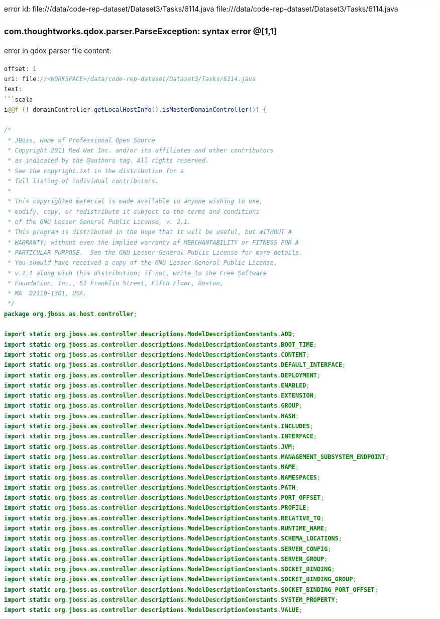 error id: file://<WORKSPACE>/data/code-rep-dataset/Dataset3/Tasks/6114.java
file://<WORKSPACE>/data/code-rep-dataset/Dataset3/Tasks/6114.java
### com.thoughtworks.qdox.parser.ParseException: syntax error @[1,1]

error in qdox parser
file content:
```java
offset: 1
uri: file://<WORKSPACE>/data/code-rep-dataset/Dataset3/Tasks/6114.java
text:
```scala
i@@f (! domainController.getLocalHostInfo().isMasterDomainController()) {

/*
 * JBoss, Home of Professional Open Source
 * Copyright 2011 Red Hat Inc. and/or its affiliates and other contributors
 * as indicated by the @authors tag. All rights reserved.
 * See the copyright.txt in the distribution for a
 * full listing of individual contributors.
 *
 * This copyrighted material is made available to anyone wishing to use,
 * modify, copy, or redistribute it subject to the terms and conditions
 * of the GNU Lesser General Public License, v. 2.1.
 * This program is distributed in the hope that it will be useful, but WITHOUT A
 * WARRANTY; without even the implied warranty of MERCHANTABILITY or FITNESS FOR A
 * PARTICULAR PURPOSE.  See the GNU Lesser General Public License for more details.
 * You should have received a copy of the GNU Lesser General Public License,
 * v.2.1 along with this distribution; if not, write to the Free Software
 * Foundation, Inc., 51 Franklin Street, Fifth Floor, Boston,
 * MA  02110-1301, USA.
 */
package org.jboss.as.host.controller;

import static org.jboss.as.controller.descriptions.ModelDescriptionConstants.ADD;
import static org.jboss.as.controller.descriptions.ModelDescriptionConstants.BOOT_TIME;
import static org.jboss.as.controller.descriptions.ModelDescriptionConstants.CONTENT;
import static org.jboss.as.controller.descriptions.ModelDescriptionConstants.DEFAULT_INTERFACE;
import static org.jboss.as.controller.descriptions.ModelDescriptionConstants.DEPLOYMENT;
import static org.jboss.as.controller.descriptions.ModelDescriptionConstants.ENABLED;
import static org.jboss.as.controller.descriptions.ModelDescriptionConstants.EXTENSION;
import static org.jboss.as.controller.descriptions.ModelDescriptionConstants.GROUP;
import static org.jboss.as.controller.descriptions.ModelDescriptionConstants.HASH;
import static org.jboss.as.controller.descriptions.ModelDescriptionConstants.INCLUDES;
import static org.jboss.as.controller.descriptions.ModelDescriptionConstants.INTERFACE;
import static org.jboss.as.controller.descriptions.ModelDescriptionConstants.JVM;
import static org.jboss.as.controller.descriptions.ModelDescriptionConstants.MANAGEMENT_SUBSYSTEM_ENDPOINT;
import static org.jboss.as.controller.descriptions.ModelDescriptionConstants.NAME;
import static org.jboss.as.controller.descriptions.ModelDescriptionConstants.NAMESPACES;
import static org.jboss.as.controller.descriptions.ModelDescriptionConstants.PATH;
import static org.jboss.as.controller.descriptions.ModelDescriptionConstants.PORT_OFFSET;
import static org.jboss.as.controller.descriptions.ModelDescriptionConstants.PROFILE;
import static org.jboss.as.controller.descriptions.ModelDescriptionConstants.RELATIVE_TO;
import static org.jboss.as.controller.descriptions.ModelDescriptionConstants.RUNTIME_NAME;
import static org.jboss.as.controller.descriptions.ModelDescriptionConstants.SCHEMA_LOCATIONS;
import static org.jboss.as.controller.descriptions.ModelDescriptionConstants.SERVER_CONFIG;
import static org.jboss.as.controller.descriptions.ModelDescriptionConstants.SERVER_GROUP;
import static org.jboss.as.controller.descriptions.ModelDescriptionConstants.SOCKET_BINDING;
import static org.jboss.as.controller.descriptions.ModelDescriptionConstants.SOCKET_BINDING_GROUP;
import static org.jboss.as.controller.descriptions.ModelDescriptionConstants.SOCKET_BINDING_PORT_OFFSET;
import static org.jboss.as.controller.descriptions.ModelDescriptionConstants.SYSTEM_PROPERTY;
import static org.jboss.as.controller.descriptions.ModelDescriptionConstants.VALUE;
```